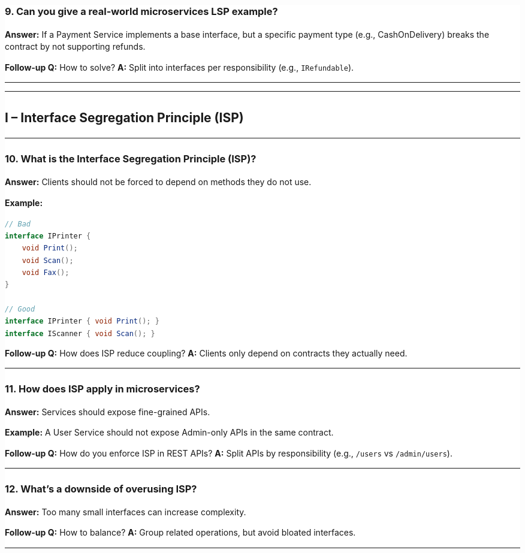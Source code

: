 ### 9. Can you give a real-world microservices LSP example?

**Answer:** If a Payment Service implements a base interface, but a specific payment type (e.g., CashOnDelivery) breaks the contract by not supporting refunds.

**Follow-up Q:** How to solve?
**A:** Split into interfaces per responsibility (e.g., `IRefundable`).

---

---

## **I – Interface Segregation Principle (ISP)**

---

### 10. What is the Interface Segregation Principle (ISP)?

**Answer:** Clients should not be forced to depend on methods they do not use.

**Example:**

```csharp
// Bad
interface IPrinter {
    void Print();
    void Scan();
    void Fax();
}

// Good
interface IPrinter { void Print(); }
interface IScanner { void Scan(); }
```

**Follow-up Q:** How does ISP reduce coupling?
**A:** Clients only depend on contracts they actually need.

---

### 11. How does ISP apply in microservices?

**Answer:** Services should expose fine-grained APIs.

**Example:** A User Service should not expose Admin-only APIs in the same contract.

**Follow-up Q:** How do you enforce ISP in REST APIs?
**A:** Split APIs by responsibility (e.g., `/users` vs `/admin/users`).

---

### 12. What’s a downside of overusing ISP?

**Answer:** Too many small interfaces can increase complexity.

**Follow-up Q:** How to balance?
**A:** Group related operations, but avoid bloated interfaces.

---